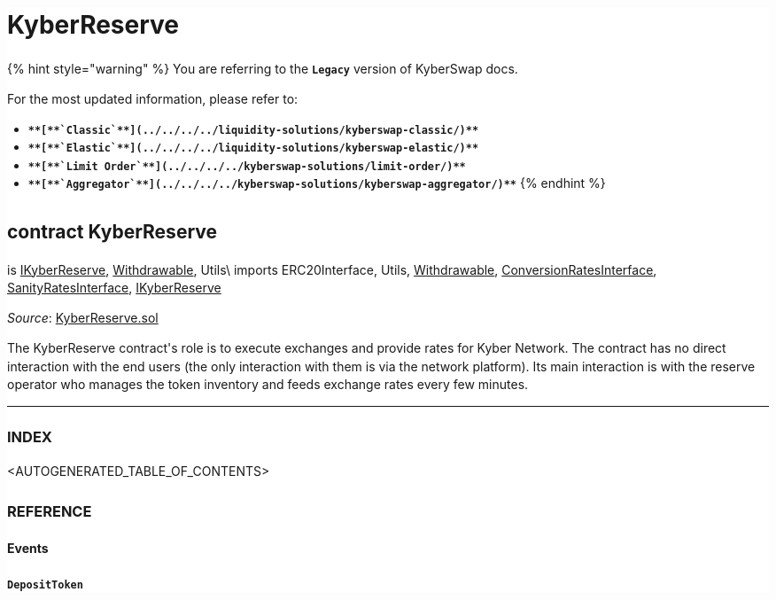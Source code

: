 # KyberReserve

{% hint style="warning" %}
You are referring to the **`Legacy`** version of KyberSwap docs.

For the most updated information, please refer to:

* **``**[**`Classic`**](../../../../liquidity-solutions/kyberswap-classic/)**``**
* **``**[**`Elastic`**](../../../../liquidity-solutions/kyberswap-elastic/)**``**
* **``**[**`Limit Order`**](../../../../kyberswap-solutions/limit-order/)**``**
* **``**[**`Aggregator`**](../../../../kyberswap-solutions/kyberswap-aggregator/)**``**
{% endhint %}

## contract KyberReserve

is [IKyberReserve](https://docs.kyberswap.com/Legacy/api-abi/core-smart-contracts/api\_abi-ikyberreserve.md), [Withdrawable](https://docs.kyberswap.com/Legacy/api-abi/core-smart-contracts/api\_abi-withdrawable.md), Utils\ imports ERC20Interface, Utils, [Withdrawable](https://docs.kyberswap.com/Legacy/api-abi/core-smart-contracts/api\_abi-withdrawable.md), [ConversionRatesInterface](https://docs.kyberswap.com/Legacy/api-abi/core-smart-contracts/api\_abi-conversionratesinterface.md), [SanityRatesInterface](https://docs.kyberswap.com/Legacy/api-abi/core-smart-contracts/api\_abi-sanityratesinterface.md), [IKyberReserve](https://docs.kyberswap.com/Legacy/api-abi/core-smart-contracts/api\_abi-ikyberreserve.md)

_Source_: [KyberReserve.sol](https://github.com/KyberNetwork/smart-contracts/blob/master/contracts/sol4/reserves/KyberReserve.sol)

The KyberReserve contract's role is to execute exchanges and provide rates for Kyber Network. The contract has no direct interaction with the end users (the only interaction with them is via the network platform). Its main interaction is with the reserve operator who manages the token inventory and feeds exchange rates every few minutes.

***

### INDEX[​](https://docs.kyberswap.com/Legacy/api-abi/core-smart-contracts/api\_abi-kyberreserve#index) <a href="#index" id="index"></a>

\<AUTOGENERATED\_TABLE\_OF\_CONTENTS>

### REFERENCE[​](https://docs.kyberswap.com/Legacy/api-abi/core-smart-contracts/api\_abi-kyberreserve#reference) <a href="#reference" id="reference"></a>

#### Events[​](https://docs.kyberswap.com/Legacy/api-abi/core-smart-contracts/api\_abi-kyberreserve#events) <a href="#events" id="events"></a>

#### `DepositToken`[​](https://docs.kyberswap.com/Legacy/api-abi/core-smart-contracts/api\_abi-kyberreserve#deposittoken) <a href="#deposittoken" id="deposittoken"></a>
